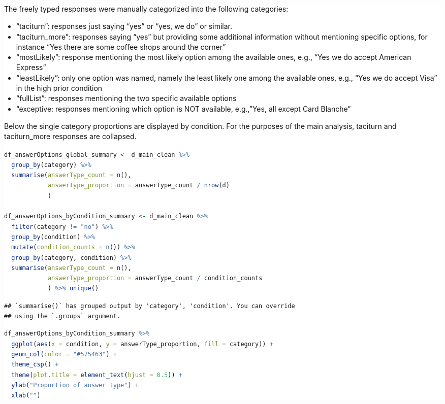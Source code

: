 The freely typed responses were manually categorized into the following
categories:

- “taciturn”: responses just saying “yes” or “yes, we do” or similar.
- “taciturn_more”: responses saying “yes” but providing some additional
  information without mentioning specific options, for instance “Yes
  there are some coffee shops around the corner”
- “mostLikely”: response mentioning the most likely option among the
  available ones, e.g., “Yes we do accept American Express”
- “leastLikely”: only one option was named, namely the least likely one
  among the available ones, e.g., “Yes we do accept Visa” in the high
  prior condition
- “fullList”: responses mentioning the two specific available options
- “exceptive: responses mentioning which option is NOT available,
  e.g.,”Yes, all except Card Blanche”

Below the single category proportions are displayed by condition. For
the purposes of the main analysis, taciturn and taciturn_more responses
are collapsed.

``` r
df_answerOptions_global_summary <- d_main_clean %>% 
  group_by(category) %>% 
  summarise(answerType_count = n(), 
            answerType_proportion = answerType_count / nrow(d)
            )

df_answerOptions_byCondition_summary <- d_main_clean %>% 
  filter(category != "no") %>%
  group_by(condition) %>%
  mutate(condition_counts = n()) %>%
  group_by(category, condition) %>% 
  summarise(answerType_count = n(), 
            answerType_proportion = answerType_count / condition_counts
            ) %>% unique()
```

    ## `summarise()` has grouped output by 'category', 'condition'. You can override
    ## using the `.groups` argument.

``` r
df_answerOptions_byCondition_summary %>%
  ggplot(aes(x = condition, y = answerType_proportion, fill = category)) +
  geom_col(color = "#575463") +
  theme_csp() +
  theme(plot.title = element_text(hjust = 0.5)) +
  ylab("Proportion of answer type") +
  xlab("") 
```
